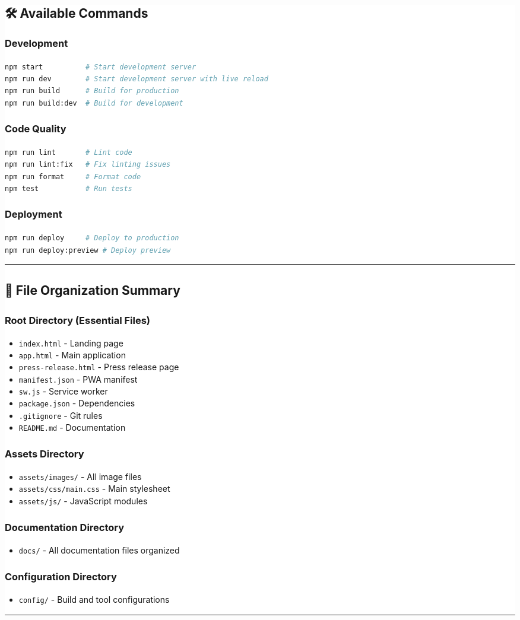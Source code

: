 ## 🛠️ **Available Commands**

### **Development**
```bash
npm start          # Start development server
npm run dev        # Start development server with live reload
npm run build      # Build for production
npm run build:dev  # Build for development
```

### **Code Quality**
```bash
npm run lint       # Lint code
npm run lint:fix   # Fix linting issues
npm run format     # Format code
npm test           # Run tests
```

### **Deployment**
```bash
npm run deploy     # Deploy to production
npm run deploy:preview # Deploy preview
```

---

## 📁 **File Organization Summary**

### **Root Directory (Essential Files)**
- `index.html` - Landing page
- `app.html` - Main application
- `press-release.html` - Press release page
- `manifest.json` - PWA manifest
- `sw.js` - Service worker
- `package.json` - Dependencies
- `.gitignore` - Git rules
- `README.md` - Documentation

### **Assets Directory**
- `assets/images/` - All image files
- `assets/css/main.css` - Main stylesheet
- `assets/js/` - JavaScript modules

### **Documentation Directory**
- `docs/` - All documentation files organized

### **Configuration Directory**
- `config/` - Build and tool configurations

---